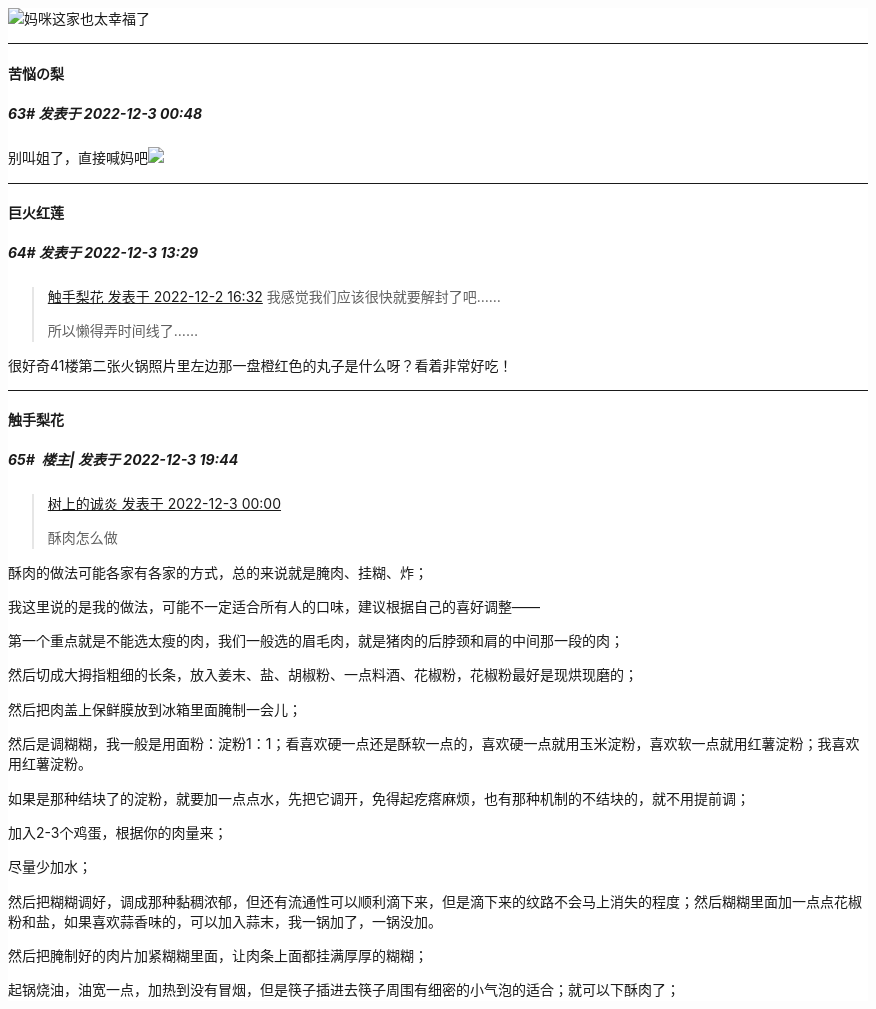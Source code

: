 <img src="https://static.saraba1st.com/image/smiley/face2017/211.gif" referrerpolicy="no-referrer">妈咪这家也太幸福了



*****

####  苦悩の梨  
##### 63#       发表于 2022-12-3 00:48

别叫姐了，直接喊妈吧<img src="https://static.saraba1st.com/image/smiley/face2017/066.png" referrerpolicy="no-referrer">



*****

####  巨火红莲  
##### 64#       发表于 2022-12-3 13:29

<blockquote><a href="httphttps://bbs.saraba1st.com/2b/forum.php?mod=redirect&amp;goto=findpost&amp;pid=58725517&amp;ptid=2107463" target="_blank">触手梨花 发表于 2022-12-2 16:32</a>
我感觉我们应该很快就要解封了吧……

所以懒得弄时间线了……</blockquote>
很好奇41楼第二张火锅照片里左边那一盘橙红色的丸子是什么呀？看着非常好吃！



*****

####  触手梨花  
##### 65#         楼主| 发表于 2022-12-3 19:44

<blockquote><a href="httphttps://bbs.saraba1st.com/2b/forum.php?mod=redirect&amp;goto=findpost&amp;pid=58733269&amp;ptid=2107463" target="_blank">树上的诚炎 发表于 2022-12-3 00:00</a>

酥肉怎么做</blockquote>
酥肉的做法可能各家有各家的方式，总的来说就是腌肉、挂糊、炸；

我这里说的是我的做法，可能不一定适合所有人的口味，建议根据自己的喜好调整——

第一个重点就是不能选太瘦的肉，我们一般选的眉毛肉，就是猪肉的后脖颈和肩的中间那一段的肉；

然后切成大拇指粗细的长条，放入姜末、盐、胡椒粉、一点料酒、花椒粉，花椒粉最好是现烘现磨的；

然后把肉盖上保鲜膜放到冰箱里面腌制一会儿；

然后是调糊糊，我一般是用面粉：淀粉1：1；看喜欢硬一点还是酥软一点的，喜欢硬一点就用玉米淀粉，喜欢软一点就用红薯淀粉；我喜欢用红薯淀粉。

如果是那种结块了的淀粉，就要加一点点水，先把它调开，免得起疙瘩麻烦，也有那种机制的不结块的，就不用提前调；

加入2-3个鸡蛋，根据你的肉量来；

尽量少加水；

然后把糊糊调好，调成那种黏稠浓郁，但还有流通性可以顺利滴下来，但是滴下来的纹路不会马上消失的程度；然后糊糊里面加一点点花椒粉和盐，如果喜欢蒜香味的，可以加入蒜末，我一锅加了，一锅没加。

然后把腌制好的肉片加紧糊糊里面，让肉条上面都挂满厚厚的糊糊；

起锅烧油，油宽一点，加热到没有冒烟，但是筷子插进去筷子周围有细密的小气泡的适合；就可以下酥肉了；
